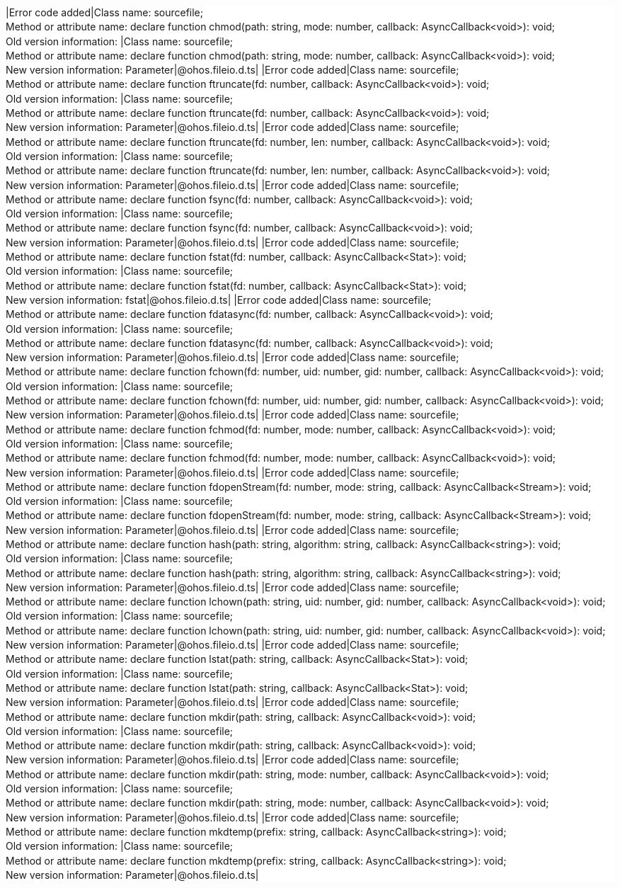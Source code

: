|Error code added|Class name: sourcefile;<br>Method or attribute name: declare function chmod(path: string, mode: number, callback: AsyncCallback\<void>): void;<br>Old version information: |Class name: sourcefile;<br>Method or attribute name: declare function chmod(path: string, mode: number, callback: AsyncCallback\<void>): void;<br>New version information: Parameter|@ohos.fileio.d.ts|
|Error code added|Class name: sourcefile;<br>Method or attribute name: declare function ftruncate(fd: number, callback: AsyncCallback\<void>): void;<br>Old version information: |Class name: sourcefile;<br>Method or attribute name: declare function ftruncate(fd: number, callback: AsyncCallback\<void>): void;<br>New version information: Parameter|@ohos.fileio.d.ts|
|Error code added|Class name: sourcefile;<br>Method or attribute name: declare function ftruncate(fd: number, len: number, callback: AsyncCallback\<void>): void;<br>Old version information: |Class name: sourcefile;<br>Method or attribute name: declare function ftruncate(fd: number, len: number, callback: AsyncCallback\<void>): void;<br>New version information: Parameter|@ohos.fileio.d.ts|
|Error code added|Class name: sourcefile;<br>Method or attribute name: declare function fsync(fd: number, callback: AsyncCallback\<void>): void;<br>Old version information: |Class name: sourcefile;<br>Method or attribute name: declare function fsync(fd: number, callback: AsyncCallback\<void>): void;<br>New version information: Parameter|@ohos.fileio.d.ts|
|Error code added|Class name: sourcefile;<br>Method or attribute name: declare function fstat(fd: number, callback: AsyncCallback\<Stat>): void;<br>Old version information: |Class name: sourcefile;<br>Method or attribute name: declare function fstat(fd: number, callback: AsyncCallback\<Stat>): void;<br>New version information: fstat|@ohos.fileio.d.ts|
|Error code added|Class name: sourcefile;<br>Method or attribute name: declare function fdatasync(fd: number, callback: AsyncCallback\<void>): void;<br>Old version information: |Class name: sourcefile;<br>Method or attribute name: declare function fdatasync(fd: number, callback: AsyncCallback\<void>): void;<br>New version information: Parameter|@ohos.fileio.d.ts|
|Error code added|Class name: sourcefile;<br>Method or attribute name: declare function fchown(fd: number, uid: number, gid: number, callback: AsyncCallback\<void>): void;<br>Old version information: |Class name: sourcefile;<br>Method or attribute name: declare function fchown(fd: number, uid: number, gid: number, callback: AsyncCallback\<void>): void;<br>New version information: Parameter|@ohos.fileio.d.ts|
|Error code added|Class name: sourcefile;<br>Method or attribute name: declare function fchmod(fd: number, mode: number, callback: AsyncCallback\<void>): void;<br>Old version information: |Class name: sourcefile;<br>Method or attribute name: declare function fchmod(fd: number, mode: number, callback: AsyncCallback\<void>): void;<br>New version information: Parameter|@ohos.fileio.d.ts|
|Error code added|Class name: sourcefile;<br>Method or attribute name: declare function fdopenStream(fd: number, mode: string, callback: AsyncCallback\<Stream>): void;<br>Old version information: |Class name: sourcefile;<br>Method or attribute name: declare function fdopenStream(fd: number, mode: string, callback: AsyncCallback\<Stream>): void;<br>New version information: Parameter|@ohos.fileio.d.ts|
|Error code added|Class name: sourcefile;<br>Method or attribute name: declare function hash(path: string, algorithm: string, callback: AsyncCallback\<string>): void;<br>Old version information: |Class name: sourcefile;<br>Method or attribute name: declare function hash(path: string, algorithm: string, callback: AsyncCallback\<string>): void;<br>New version information: Parameter|@ohos.fileio.d.ts|
|Error code added|Class name: sourcefile;<br>Method or attribute name: declare function lchown(path: string, uid: number, gid: number, callback: AsyncCallback\<void>): void;<br>Old version information: |Class name: sourcefile;<br>Method or attribute name: declare function lchown(path: string, uid: number, gid: number, callback: AsyncCallback\<void>): void;<br>New version information: Parameter|@ohos.fileio.d.ts|
|Error code added|Class name: sourcefile;<br>Method or attribute name: declare function lstat(path: string, callback: AsyncCallback\<Stat>): void;<br>Old version information: |Class name: sourcefile;<br>Method or attribute name: declare function lstat(path: string, callback: AsyncCallback\<Stat>): void;<br>New version information: Parameter|@ohos.fileio.d.ts|
|Error code added|Class name: sourcefile;<br>Method or attribute name: declare function mkdir(path: string, callback: AsyncCallback\<void>): void;<br>Old version information: |Class name: sourcefile;<br>Method or attribute name: declare function mkdir(path: string, callback: AsyncCallback\<void>): void;<br>New version information: Parameter|@ohos.fileio.d.ts|
|Error code added|Class name: sourcefile;<br>Method or attribute name: declare function mkdir(path: string, mode: number, callback: AsyncCallback\<void>): void;<br>Old version information: |Class name: sourcefile;<br>Method or attribute name: declare function mkdir(path: string, mode: number, callback: AsyncCallback\<void>): void;<br>New version information: Parameter|@ohos.fileio.d.ts|
|Error code added|Class name: sourcefile;<br>Method or attribute name: declare function mkdtemp(prefix: string, callback: AsyncCallback\<string>): void;<br>Old version information: |Class name: sourcefile;<br>Method or attribute name: declare function mkdtemp(prefix: string, callback: AsyncCallback\<string>): void;<br>New version information: Parameter|@ohos.fileio.d.ts|